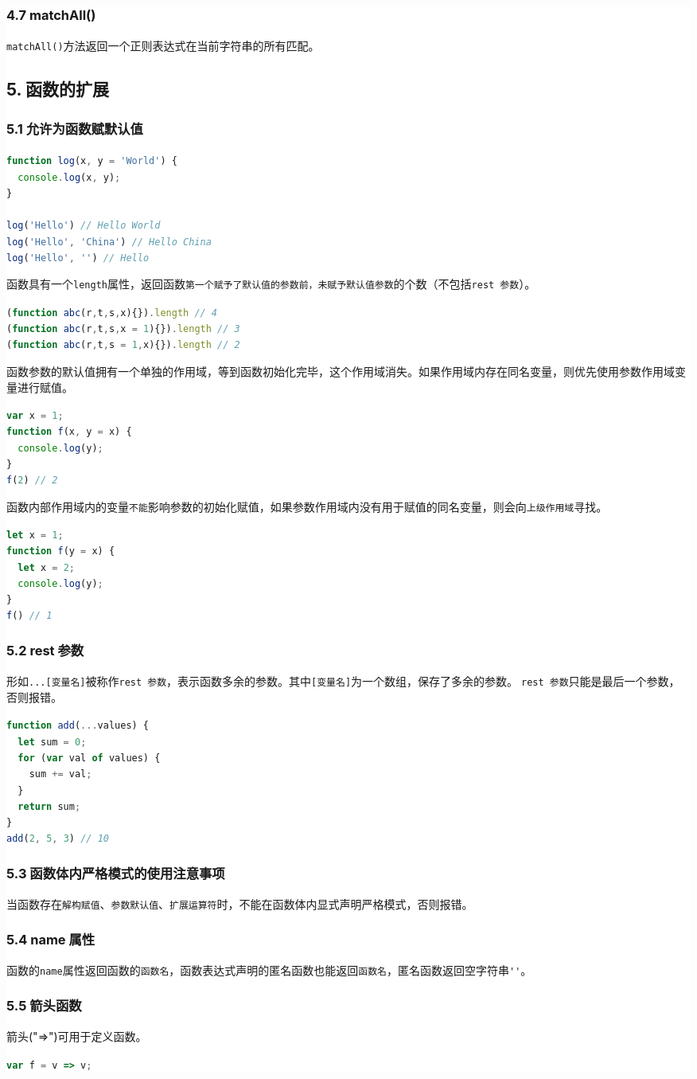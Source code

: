 ### 4.7 matchAll()
`matchAll()`方法返回一个正则表达式在当前字符串的所有匹配。
## 5. 函数的扩展
### 5.1 允许为函数赋默认值
~~~js
function log(x, y = 'World') {
  console.log(x, y);
}

log('Hello') // Hello World
log('Hello', 'China') // Hello China
log('Hello', '') // Hello
~~~
函数具有一个`length`属性，返回函数`第一个赋予了默认值的参数前，未赋予默认值参数`的个数（不包括`rest 参数`）。
~~~js
(function abc(r,t,s,x){}).length // 4
(function abc(r,t,s,x = 1){}).length // 3
(function abc(r,t,s = 1,x){}).length // 2
~~~
函数参数的默认值拥有一个单独的作用域，等到函数初始化完毕，这个作用域消失。如果作用域内存在同名变量，则优先使用参数作用域变量进行赋值。

~~~js
var x = 1;
function f(x, y = x) {
  console.log(y);
}
f(2) // 2

~~~
函数内部作用域内的变量`不能`影响参数的初始化赋值，如果参数作用域内没有用于赋值的同名变量，则会向`上级作用域`寻找。
~~~js
let x = 1;
function f(y = x) {
  let x = 2;
  console.log(y);
}
f() // 1
~~~

### 5.2 rest 参数
形如`...[变量名]`被称作`rest 参数`，表示函数多余的参数。其中`[变量名]`为一个数组，保存了多余的参数。
`rest 参数`只能是最后一个参数，否则报错。
~~~js
function add(...values) {
  let sum = 0;
  for (var val of values) {
    sum += val;
  }
  return sum;
}
add(2, 5, 3) // 10
~~~
### 5.3 函数体内严格模式的使用注意事项
当函数存在`解构赋值`、`参数默认值`、`扩展运算符`时，不能在函数体内显式声明严格模式，否则报错。
### 5.4 name 属性
函数的`name`属性返回函数的`函数名`，函数表达式声明的匿名函数也能返回`函数名`，匿名函数返回空字符串`''`。
### 5.5 箭头函数
箭头("=>")可用于定义函数。
~~~js
var f = v => v;

~~~

  [mySymbol]: 'Hello!'